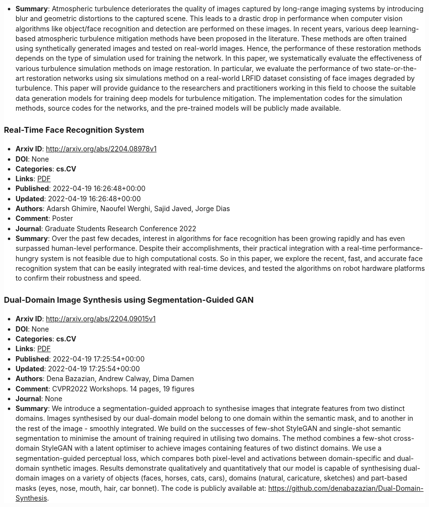 - **Summary**: Atmospheric turbulence deteriorates the quality of images captured by long-range imaging systems by introducing blur and geometric distortions to the captured scene. This leads to a drastic drop in performance when computer vision algorithms like object/face recognition and detection are performed on these images. In recent years, various deep learning-based atmospheric turbulence mitigation methods have been proposed in the literature. These methods are often trained using synthetically generated images and tested on real-world images. Hence, the performance of these restoration methods depends on the type of simulation used for training the network. In this paper, we systematically evaluate the effectiveness of various turbulence simulation methods on image restoration. In particular, we evaluate the performance of two state-or-the-art restoration networks using six simulations method on a real-world LRFID dataset consisting of face images degraded by turbulence. This paper will provide guidance to the researchers and practitioners working in this field to choose the suitable data generation models for training deep models for turbulence mitigation. The implementation codes for the simulation methods, source codes for the networks, and the pre-trained models will be publicly made available.



### Real-Time Face Recognition System
- **Arxiv ID**: http://arxiv.org/abs/2204.08978v1
- **DOI**: None
- **Categories**: **cs.CV**
- **Links**: [PDF](http://arxiv.org/pdf/2204.08978v1)
- **Published**: 2022-04-19 16:26:48+00:00
- **Updated**: 2022-04-19 16:26:48+00:00
- **Authors**: Adarsh Ghimire, Naoufel Werghi, Sajid Javed, Jorge Dias
- **Comment**: Poster
- **Journal**: Graduate Students Research Conference 2022
- **Summary**: Over the past few decades, interest in algorithms for face recognition has been growing rapidly and has even surpassed human-level performance. Despite their accomplishments, their practical integration with a real-time performance-hungry system is not feasible due to high computational costs. So in this paper, we explore the recent, fast, and accurate face recognition system that can be easily integrated with real-time devices, and tested the algorithms on robot hardware platforms to confirm their robustness and speed.



### Dual-Domain Image Synthesis using Segmentation-Guided GAN
- **Arxiv ID**: http://arxiv.org/abs/2204.09015v1
- **DOI**: None
- **Categories**: **cs.CV**
- **Links**: [PDF](http://arxiv.org/pdf/2204.09015v1)
- **Published**: 2022-04-19 17:25:54+00:00
- **Updated**: 2022-04-19 17:25:54+00:00
- **Authors**: Dena Bazazian, Andrew Calway, Dima Damen
- **Comment**: CVPR2022 Workshops. 14 pages, 19 figures
- **Journal**: None
- **Summary**: We introduce a segmentation-guided approach to synthesise images that integrate features from two distinct domains. Images synthesised by our dual-domain model belong to one domain within the semantic mask, and to another in the rest of the image - smoothly integrated. We build on the successes of few-shot StyleGAN and single-shot semantic segmentation to minimise the amount of training required in utilising two domains. The method combines a few-shot cross-domain StyleGAN with a latent optimiser to achieve images containing features of two distinct domains. We use a segmentation-guided perceptual loss, which compares both pixel-level and activations between domain-specific and dual-domain synthetic images. Results demonstrate qualitatively and quantitatively that our model is capable of synthesising dual-domain images on a variety of objects (faces, horses, cats, cars), domains (natural, caricature, sketches) and part-based masks (eyes, nose, mouth, hair, car bonnet). The code is publicly available at: https://github.com/denabazazian/Dual-Domain-Synthesis.
